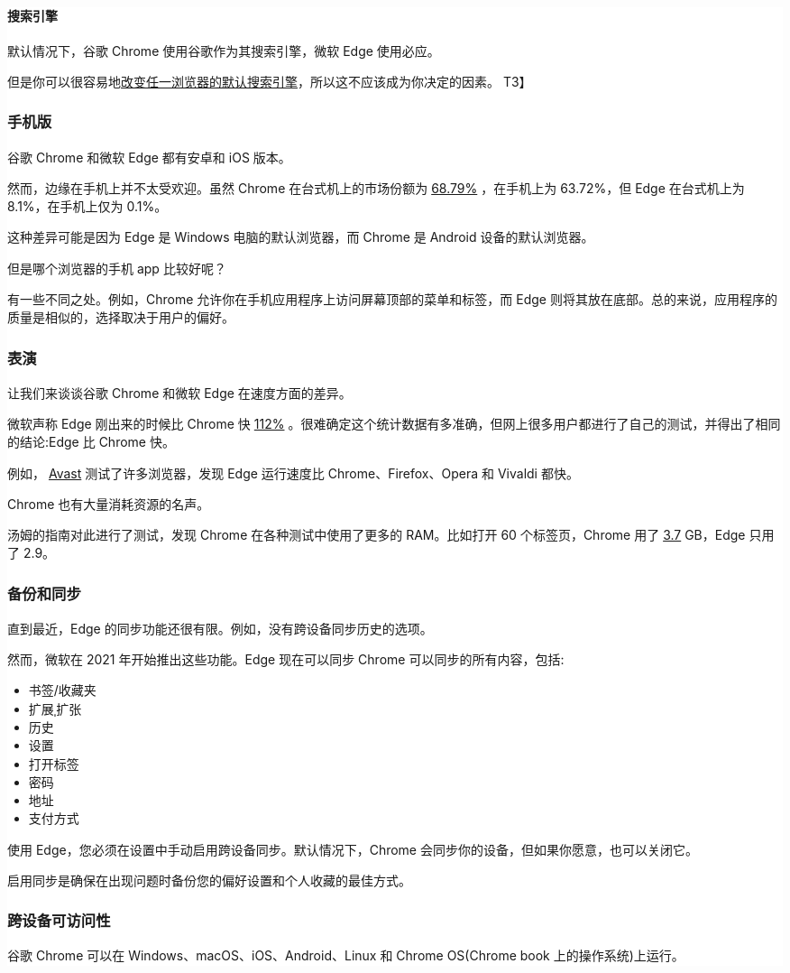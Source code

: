 #### 搜索引擎

默认情况下，谷歌 Chrome 使用谷歌作为其搜索引擎，微软 Edge 使用必应。

但是你可以很容易地[改变任一浏览器的默认搜索引擎](https://kinsta.com/blog/how-to-change-search-engine/)，所以这不应该成为你决定的因素。
T3】

### 手机版

谷歌 Chrome 和微软 Edge 都有安卓和 iOS 版本。

然而，边缘在手机上并不太受欢迎。虽然 Chrome 在台式机上的市场份额为 [68.79%](https://backlinko.com/browser-market-share) ，在手机上为 63.72%，但 Edge 在台式机上为 8.1%，在手机上仅为 0.1%。

这种差异可能是因为 Edge 是 Windows 电脑的默认浏览器，而 Chrome 是 Android 设备的默认浏览器。

但是哪个浏览器的手机 app 比较好呢？

有一些不同之处。例如，Chrome 允许你在手机应用程序上访问屏幕顶部的菜单和标签，而 Edge 则将其放在底部。总的来说，应用程序的质量是相似的，选择取决于用户的偏好。

### 表演

让我们来谈谈谷歌 Chrome 和微软 Edge 在速度方面的差异。

微软声称 Edge 刚出来的时候比 Chrome 快 [112%](https://www.firstpost.com/tech/news-analysis/microsoft-edge-is-faster-than-other-browsers-up-to-112-percent-faster-than-chrome-3669713.html) 。很难确定这个统计数据有多准确，但网上很多用户都进行了自己的测试，并得出了相同的结论:Edge 比 Chrome 快。

例如， [Avast](https://www.avast.com/c-fastest-web-browsers) 测试了许多浏览器，发现 Edge 运行速度比 Chrome、Firefox、Opera 和 Vivaldi 都快。

Chrome 也有大量消耗资源的名声。

汤姆的指南对此进行了测试，发现 Chrome 在各种测试中使用了更多的 RAM。比如打开 60 个标签页，Chrome 用了 [3.7](https://www.tomsguide.com/news/chrome-firefox-edge-ram-comparison) GB，Edge 只用了 2.9。

### 备份和同步

直到最近，Edge 的同步功能还很有限。例如，没有跨设备同步历史的选项。

然而，微软在 2021 年开始推出这些功能。Edge 现在可以同步 Chrome 可以同步的所有内容，包括:

*   书签/收藏夹
*   扩展ˌ扩张
*   历史
*   设置
*   打开标签
*   密码
*   地址
*   支付方式

使用 Edge，您必须在设置中手动启用跨设备同步。默认情况下，Chrome 会同步你的设备，但如果你愿意，也可以关闭它。

启用同步是确保在出现问题时备份您的偏好设置和个人收藏的最佳方式。

### 跨设备可访问性

谷歌 Chrome 可以在 Windows、macOS、iOS、Android、Linux 和 Chrome OS(Chrome book 上的操作系统)上运行。
